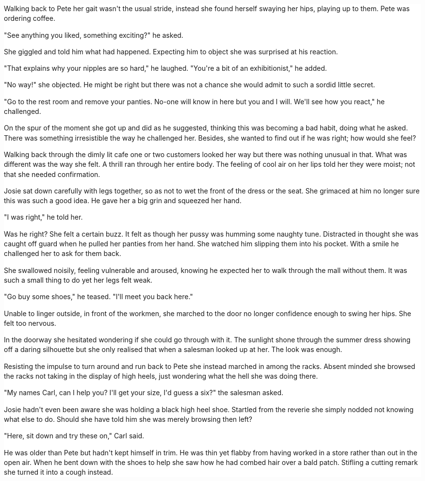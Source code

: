  Walking back to Pete her gait wasn't the usual stride, instead she found herself swaying her hips, playing up to them. Pete was ordering coffee. 

 "See anything you liked, something exciting?" he asked. 

 She giggled and told him what had happened. Expecting him to object she was surprised at his reaction. 

 "That explains why your nipples are so hard," he laughed. "You're a bit of an exhibitionist," he added. 

 "No way!" she objected. He might be right but there was not a chance she would admit to such a sordid little secret. 

 "Go to the rest room and remove your panties. No-one will know in here but you and I will. We'll see how you react," he challenged. 

 On the spur of the moment she got up and did as he suggested, thinking this was becoming a bad habit, doing what he asked. There was something irresistible the way he challenged her. Besides, she wanted to find out if he was right; how would she feel? 

 Walking back through the dimly lit cafe one or two customers looked her way but there was nothing unusual in that. What was different was the way she felt. A thrill ran through her entire body. The feeling of cool air on her lips told her they were moist; not that she needed confirmation. 

 Josie sat down carefully with legs together, so as not to wet the front of the dress or the seat. She grimaced at him no longer sure this was such a good idea. He gave her a big grin and squeezed her hand. 

 "I was right," he told her. 

 Was he right? She felt a certain buzz. It felt as though her pussy was humming some naughty tune. Distracted in thought she was caught off guard when he pulled her panties from her hand. She watched him slipping them into his pocket. With a smile he challenged her to ask for them back. 

 She swallowed noisily, feeling vulnerable and aroused, knowing he expected her to walk through the mall without them. It was such a small thing to do yet her legs felt weak. 

 "Go buy some shoes," he teased. "I'll meet you back here." 

 Unable to linger outside, in front of the workmen, she marched to the door no longer confidence enough to swing her hips. She felt too nervous. 

 In the doorway she hesitated wondering if she could go through with it. The sunlight shone through the summer dress showing off a daring silhouette but she only realised that when a salesman looked up at her. The look was enough. 

 Resisting the impulse to turn around and run back to Pete she instead marched in among the racks. Absent minded she browsed the racks not taking in the display of high heels, just wondering what the hell she was doing there. 

 "My names Carl, can I help you? I'll get your size, I'd guess a six?" the salesman asked. 

 Josie hadn't even been aware she was holding a black high heel shoe. Startled from the reverie she simply nodded not knowing what else to do. Should she have told him she was merely browsing then left? 

 "Here, sit down and try these on," Carl said. 

 He was older than Pete but hadn't kept himself in trim. He was thin yet flabby from having worked in a store rather than out in the open air. When he bent down with the shoes to help she saw how he had combed hair over a bald patch. Stifling a cutting remark she turned it into a cough instead. 
